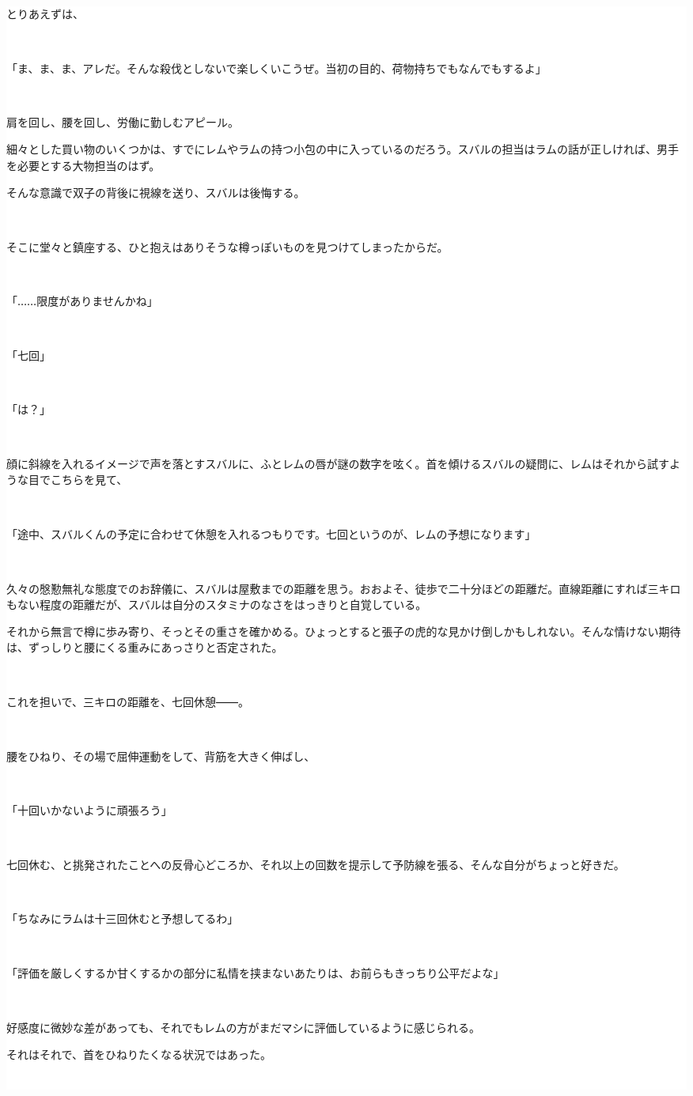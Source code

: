 とりあえずは、

　

「ま、ま、ま、アレだ。そんな殺伐としないで楽しくいこうぜ。当初の目的、荷物持ちでもなんでもするよ」

　

肩を回し、腰を回し、労働に勤しむアピール。

細々とした買い物のいくつかは、すでにレムやラムの持つ小包の中に入っているのだろう。スバルの担当はラムの話が正しければ、男手を必要とする大物担当のはず。

そんな意識で双子の背後に視線を送り、スバルは後悔する。

　

そこに堂々と鎮座する、ひと抱えはありそうな樽っぽいものを見つけてしまったからだ。

　

「……限度がありませんかね」

　

「七回」

　

「は？」

　

顔に斜線を入れるイメージで声を落とすスバルに、ふとレムの唇が謎の数字を呟く。首を傾けるスバルの疑問に、レムはそれから試すような目でこちらを見て、

　

「途中、スバルくんの予定に合わせて休憩を入れるつもりです。七回というのが、レムの予想になります」

　

久々の慇懃無礼な態度でのお辞儀に、スバルは屋敷までの距離を思う。おおよそ、徒歩で二十分ほどの距離だ。直線距離にすれば三キロもない程度の距離だが、スバルは自分のスタミナのなさをはっきりと自覚している。

それから無言で樽に歩み寄り、そっとその重さを確かめる。ひょっとすると張子の虎的な見かけ倒しかもしれない。そんな情けない期待は、ずっしりと腰にくる重みにあっさりと否定された。

　

これを担いで、三キロの距離を、七回休憩――。

　

腰をひねり、その場で屈伸運動をして、背筋を大きく伸ばし、

　

「十回いかないように頑張ろう」

　

七回休む、と挑発されたことへの反骨心どころか、それ以上の回数を提示して予防線を張る、そんな自分がちょっと好きだ。

　

「ちなみにラムは十三回休むと予想してるわ」

　

「評価を厳しくするか甘くするかの部分に私情を挟まないあたりは、お前らもきっちり公平だよな」

　

好感度に微妙な差があっても、それでもレムの方がまだマシに評価しているように感じられる。

それはそれで、首をひねりたくなる状況ではあった。

　